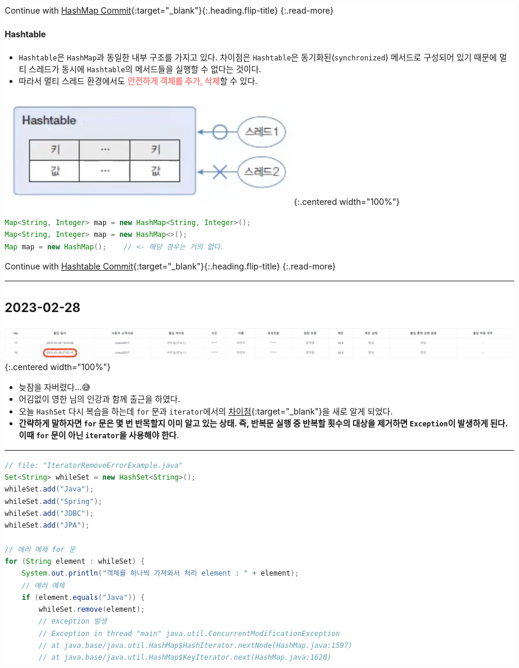 Continue with [HashMap Commit](https://github.com/thisiswoo/thisisjava/commit/be6ca3d1a7cc750d36a1ca00e0a97e2a8a4b99c4){:target="_blank"}{:.heading.flip-title}
{:.read-more}

#### Hashtable
- `Hashtable`은 `HashMap`과 동일한 내부 구조를 가지고 있다. 차이점은 `Hashtable`은 동기화된(`synchronized`) 메서드로 구성되어 있기 때문에 멀티 스레드가 동시에 `Hashtable`의 메서드들을 실행할 수 없다는 것이다.
- 따라서 멀티 스레드 환경에서도 <span style="color:#ff8080">**안전하게 객체를 추가, 삭제**</span>할 수 있다.

![Hashtable](/assets/img/daily/routine/2023/2023-03-05/hashtable.png){:.centered width="100%"}

```java
Map<String, Integer> map = new HashMap<String, Integer>();
Map<String, Integer> map = new HashMap<>();
Map map = new HashMap();    // <- 해당 경우는 거의 없다.
```

Continue with [Hashtable Commit](https://github.com/thisiswoo/thisisjava/commit/029cc1e5557cb70e260fa0b2b73394b4d61c287f){:target="_blank"}{:.heading.flip-title}
{:.read-more}

***

## 2023-02-28
![2023-02-28](/assets/img/daily/routine/2023/2023-03-05/2023-02-28_myroutine.png){:.centered width="100%"}
- 늦잠을 자버렸다...😅
- 어김없이 영한 님의 인강과 함께 출근을 하였다.
- 오늘 `HashSet` 다시 복습을 하는데 `for` 문과 `iterator`에서의 [차이점](https://github.com/thisiswoo/thisisjava/commit/f2f650e158fb9314fd18e680cfa590230cfb8959){:target="_blank"}을 새로 알게 되었다.
- **간략하게 말하자면 `for` 문은 몇 번 반목할지 이미 알고 있는 상태. 즉, 반복문 실행 중 반복할 횟수의 대상을 제거하면 `Exception`이 발생하게 된다. 이때 `for` 문이 아닌 `iterator`을 사용해야 한다**.

***

```java
// file: "IteratorRemoveErrorExample.java"
Set<String> whileSet = new HashSet<String>();
whileSet.add("Java");
whileSet.add("Spring");
whileSet.add("JDBC");
whileSet.add("JPA");

// 에러 예제 for 문
for (String element : whileSet) {
    System.out.println("객체를 하나씩 가져와서 처리 element : " + element);
    // 에러 예제
    if (element.equals("Java")) {
        whileSet.remove(element);
        // exception 발생
        // Exception in thread "main" java.util.ConcurrentModificationException
        // at java.base/java.util.HashMap$HashIterator.nextNode(HashMap.java:1597)
        // at java.base/java.util.HashMap$KeyIterator.next(HashMap.java:1620)
```